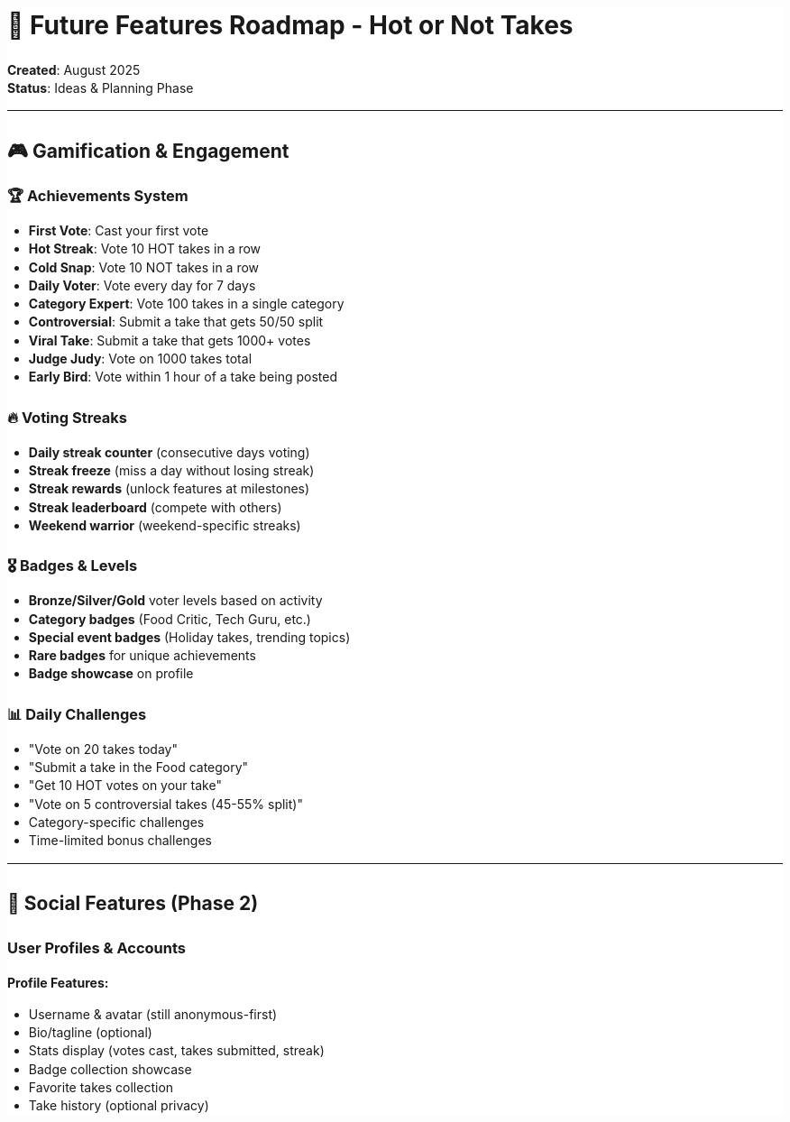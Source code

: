 # 🚀 Future Features Roadmap - Hot or Not Takes

**Created**: August 2025  
**Status**: Ideas & Planning Phase

---

## 🎮 Gamification & Engagement

### 🏆 Achievements System
- **First Vote**: Cast your first vote
- **Hot Streak**: Vote 10 HOT takes in a row
- **Cold Snap**: Vote 10 NOT takes in a row
- **Daily Voter**: Vote every day for 7 days
- **Category Expert**: Vote 100 takes in a single category
- **Controversial**: Submit a take that gets 50/50 split
- **Viral Take**: Submit a take that gets 1000+ votes
- **Judge Judy**: Vote on 1000 takes total
- **Early Bird**: Vote within 1 hour of a take being posted

### 🔥 Voting Streaks
- **Daily streak counter** (consecutive days voting)
- **Streak freeze** (miss a day without losing streak)
- **Streak rewards** (unlock features at milestones)
- **Streak leaderboard** (compete with others)
- **Weekend warrior** (weekend-specific streaks)

### 🎖️ Badges & Levels
- **Bronze/Silver/Gold** voter levels based on activity
- **Category badges** (Food Critic, Tech Guru, etc.)
- **Special event badges** (Holiday takes, trending topics)
- **Rare badges** for unique achievements
- **Badge showcase** on profile

### 📊 Daily Challenges
- "Vote on 20 takes today"
- "Submit a take in the Food category"
- "Get 10 HOT votes on your take"
- "Vote on 5 controversial takes (45-55% split)"
- Category-specific challenges
- Time-limited bonus challenges

---

## 👤 Social Features (Phase 2)

### User Profiles & Accounts
**Profile Features:**
- Username & avatar (still anonymous-first)
- Bio/tagline (optional)
- Stats display (votes cast, takes submitted, streak)
- Badge collection showcase
- Favorite takes collection
- Take history (optional privacy)
